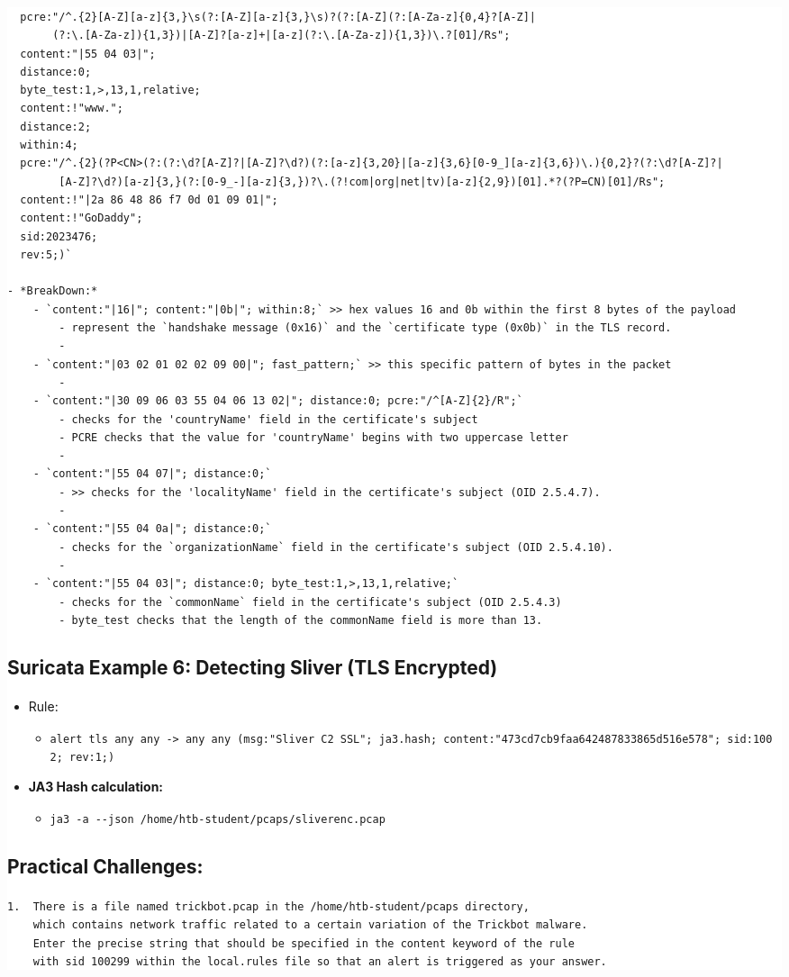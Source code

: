       pcre:"/^.{2}[A-Z][a-z]{3,}\s(?:[A-Z][a-z]{3,}\s)?(?:[A-Z](?:[A-Za-z]{0,4}?[A-Z]|
           (?:\.[A-Za-z]){1,3})|[A-Z]?[a-z]+|[a-z](?:\.[A-Za-z]){1,3})\.?[01]/Rs";
      content:"|55 04 03|";
      distance:0;
      byte_test:1,>,13,1,relative;
      content:!"www.";
      distance:2;
      within:4;
      pcre:"/^.{2}(?P<CN>(?:(?:\d?[A-Z]?|[A-Z]?\d?)(?:[a-z]{3,20}|[a-z]{3,6}[0-9_][a-z]{3,6})\.){0,2}?(?:\d?[A-Z]?|
            [A-Z]?\d?)[a-z]{3,}(?:[0-9_-][a-z]{3,})?\.(?!com|org|net|tv)[a-z]{2,9})[01].*?(?P=CN)[01]/Rs";
      content:!"|2a 86 48 86 f7 0d 01 09 01|";
      content:!"GoDaddy";
      sid:2023476;
      rev:5;)`

    - *BreakDown:*
        - `content:"|16|"; content:"|0b|"; within:8;` >> hex values 16 and 0b within the first 8 bytes of the payload
            - represent the `handshake message (0x16)` and the `certificate type (0x0b)` in the TLS record.
            -
        - `content:"|03 02 01 02 02 09 00|"; fast_pattern;` >> this specific pattern of bytes in the packet
            -
        - `content:"|30 09 06 03 55 04 06 13 02|"; distance:0; pcre:"/^[A-Z]{2}/R";`
            - checks for the 'countryName' field in the certificate's subject
            - PCRE checks that the value for 'countryName' begins with two uppercase letter
            -
        - `content:"|55 04 07|"; distance:0;`
            - >> checks for the 'localityName' field in the certificate's subject (OID 2.5.4.7).
            -
        - `content:"|55 04 0a|"; distance:0;`
            - checks for the `organizationName` field in the certificate's subject (OID 2.5.4.10).
            -
        - `content:"|55 04 03|"; distance:0; byte_test:1,>,13,1,relative;`
            - checks for the `commonName` field in the certificate's subject (OID 2.5.4.3)
            - byte_test checks that the length of the commonName field is more than 13.

## Suricata Example 6: Detecting Sliver (TLS Encrypted)
- Rule:
     - `alert tls any any -> any any (msg:"Sliver C2 SSL";
       ja3.hash;
       content:"473cd7cb9faa642487833865d516e578";
       sid:1002;
       rev:1;)`

- **JA3 Hash calculation:**
    - `ja3 -a --json /home/htb-student/pcaps/sliverenc.pcap`

## Practical Challenges:
    1.  There is a file named trickbot.pcap in the /home/htb-student/pcaps directory,
        which contains network traffic related to a certain variation of the Trickbot malware.
        Enter the precise string that should be specified in the content keyword of the rule
        with sid 100299 within the local.rules file so that an alert is triggered as your answer.
